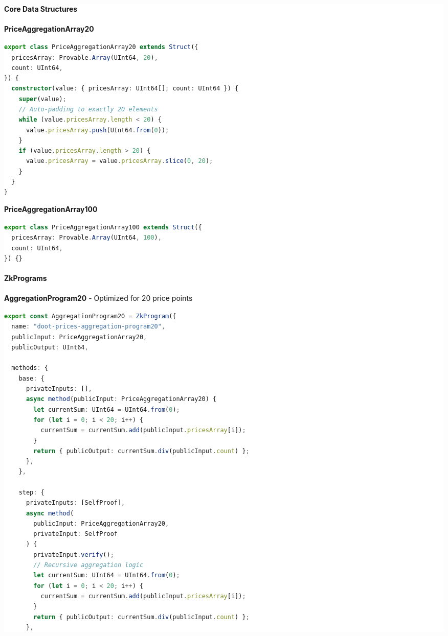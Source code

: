 #### Core Data Structures

**PriceAggregationArray20**

```typescript
export class PriceAggregationArray20 extends Struct({
  pricesArray: Provable.Array(UInt64, 20),
  count: UInt64,
}) {
  constructor(value: { pricesArray: UInt64[]; count: UInt64 }) {
    super(value);
    // Auto-padding to exactly 20 elements
    while (value.pricesArray.length < 20) {
      value.pricesArray.push(UInt64.from(0));
    }
    if (value.pricesArray.length > 20) {
      value.pricesArray = value.pricesArray.slice(0, 20);
    }
  }
}
```

**PriceAggregationArray100**

```typescript
export class PriceAggregationArray100 extends Struct({
  pricesArray: Provable.Array(UInt64, 100),
  count: UInt64,
}) {}
```

#### ZkPrograms

**AggregationProgram20** - Optimized for 20 price points

```typescript
export const AggregationProgram20 = ZkProgram({
  name: "doot-prices-aggregation-program20",
  publicInput: PriceAggregationArray20,
  publicOutput: UInt64,

  methods: {
    base: {
      privateInputs: [],
      async method(publicInput: PriceAggregationArray20) {
        let currentSum: UInt64 = UInt64.from(0);
        for (let i = 0; i < 20; i++) {
          currentSum = currentSum.add(publicInput.pricesArray[i]);
        }
        return { publicOutput: currentSum.div(publicInput.count) };
      },
    },

    step: {
      privateInputs: [SelfProof],
      async method(
        publicInput: PriceAggregationArray20,
        privateInput: SelfProof
      ) {
        privateInput.verify();
        // Recursive aggregation logic
        let currentSum: UInt64 = UInt64.from(0);
        for (let i = 0; i < 20; i++) {
          currentSum = currentSum.add(publicInput.pricesArray[i]);
        }
        return { publicOutput: currentSum.div(publicInput.count) };
      },
```
